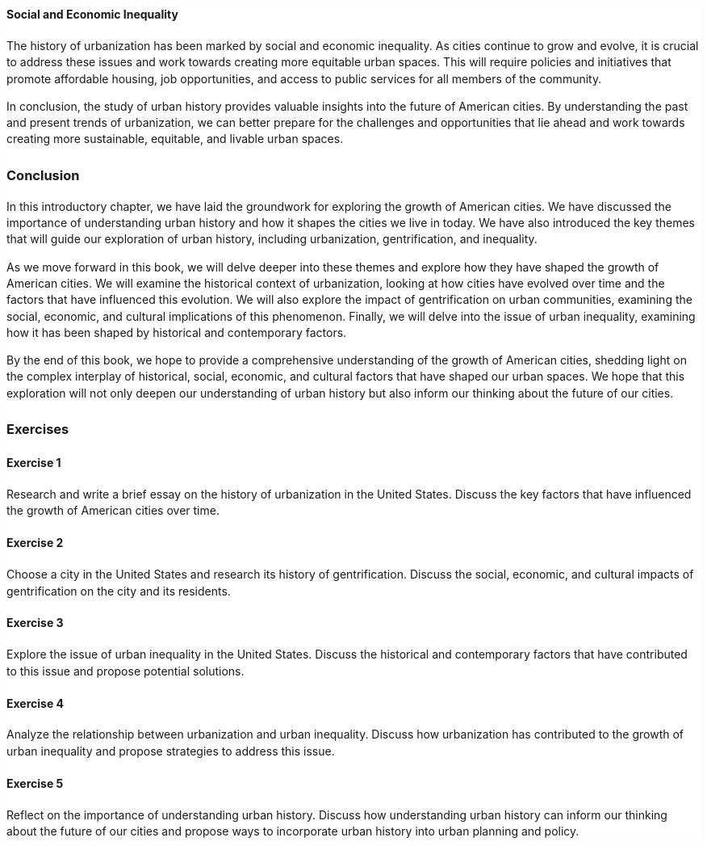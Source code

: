 #### Social and Economic Inequality

The history of urbanization has been marked by social and economic inequality. As cities continue to grow and evolve, it is crucial to address these issues and work towards creating more equitable urban spaces. This will require policies and initiatives that promote affordable housing, job opportunities, and access to public services for all members of the community.

In conclusion, the study of urban history provides valuable insights into the future of American cities. By understanding the past and present trends of urbanization, we can better prepare for the challenges and opportunities that lie ahead and work towards creating more sustainable, equitable, and livable urban spaces.

### Conclusion

In this introductory chapter, we have laid the groundwork for exploring the growth of American cities. We have discussed the importance of understanding urban history and how it shapes the cities we live in today. We have also introduced the key themes that will guide our exploration of urban history, including urbanization, gentrification, and inequality.

As we move forward in this book, we will delve deeper into these themes and explore how they have shaped the growth of American cities. We will examine the historical context of urbanization, looking at how cities have evolved over time and the factors that have influenced this evolution. We will also explore the impact of gentrification on urban communities, examining the social, economic, and cultural implications of this phenomenon. Finally, we will delve into the issue of urban inequality, examining how it has been shaped by historical and contemporary factors.

By the end of this book, we hope to provide a comprehensive understanding of the growth of American cities, shedding light on the complex interplay of historical, social, economic, and cultural factors that have shaped our urban spaces. We hope that this exploration will not only deepen our understanding of urban history but also inform our thinking about the future of our cities.

### Exercises

#### Exercise 1
Research and write a brief essay on the history of urbanization in the United States. Discuss the key factors that have influenced the growth of American cities over time.

#### Exercise 2
Choose a city in the United States and research its history of gentrification. Discuss the social, economic, and cultural impacts of gentrification on the city and its residents.

#### Exercise 3
Explore the issue of urban inequality in the United States. Discuss the historical and contemporary factors that have contributed to this issue and propose potential solutions.

#### Exercise 4
Analyze the relationship between urbanization and urban inequality. Discuss how urbanization has contributed to the growth of urban inequality and propose strategies to address this issue.

#### Exercise 5
Reflect on the importance of understanding urban history. Discuss how understanding urban history can inform our thinking about the future of our cities and propose ways to incorporate urban history into urban planning and policy.
